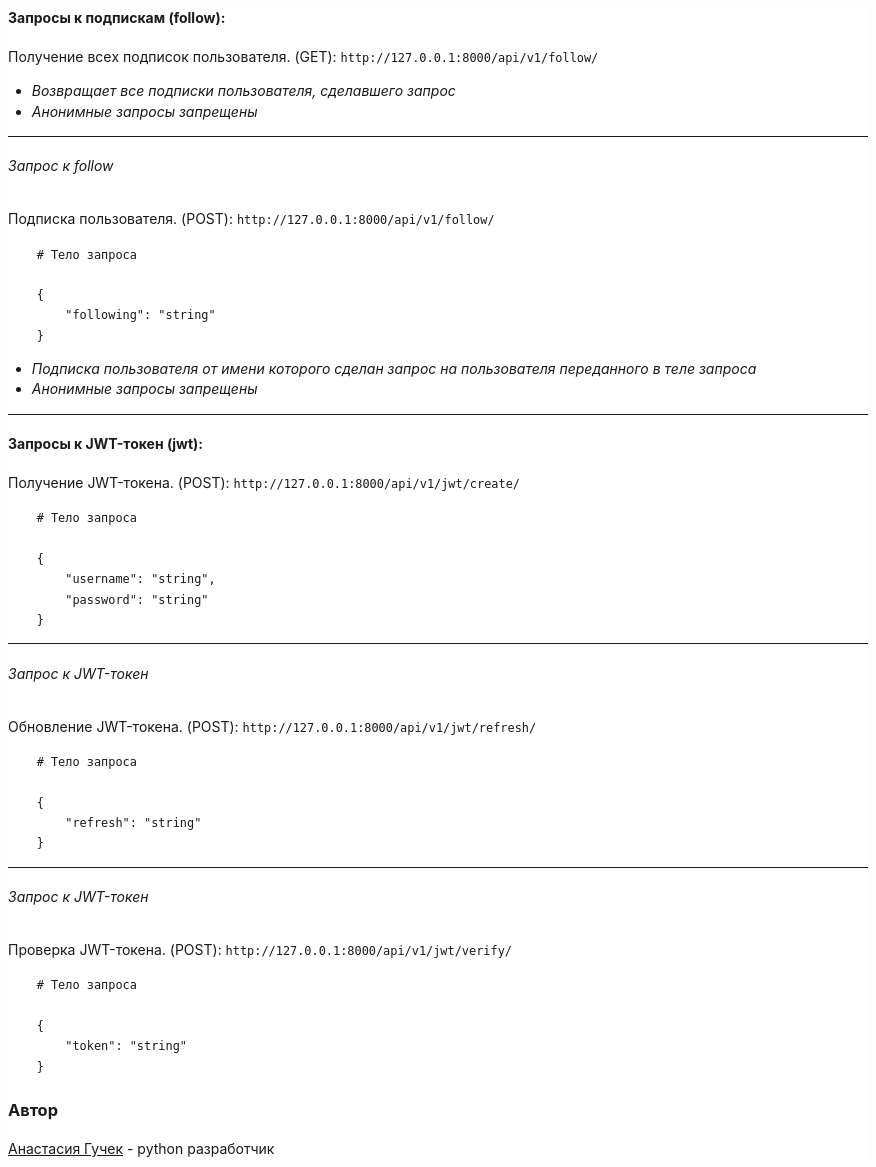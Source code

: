#### **Запросы к подпискам (follow):**

Получение всеx подписок пользователя. (GET): `http://127.0.0.1:8000/api/v1/follow/`

* _Возвращает все подписки пользователя, сделавшего запрос_
* _Анонимные запросы запрещены_
---

###### Запрос к follow
Подписка пользователя. (POST): `http://127.0.0.1:8000/api/v1/follow/`

```
    # Тело запроса

    {
        "following": "string"
    }
```

* _Подписка пользователя от имени которого сделан запрос на пользователя переданного в теле запроса_
* _Анонимные запросы запрещены_
---

#### **Запросы к JWT-токен (jwt):**

Получение JWT-токена. (POST): `http://127.0.0.1:8000/api/v1/jwt/create/`

```
    # Тело запроса

    {
        "username": "string",
        "password": "string"
    }
```
---

###### Запрос к JWT-токен
Обновление JWT-токена. (POST): `http://127.0.0.1:8000/api/v1/jwt/refresh/`

```
    # Тело запроса

    {
        "refresh": "string"
    }
```
---

###### Запрос к JWT-токен
Проверка JWT-токена. (POST): `http://127.0.0.1:8000/api/v1/jwt/verify/`

```
    # Тело запроса

    {
        "token": "string"
    }
```

### **Автор**
[Анастасия Гучек](https://github.com/AnastasiyaGuchek) - python разработчик
